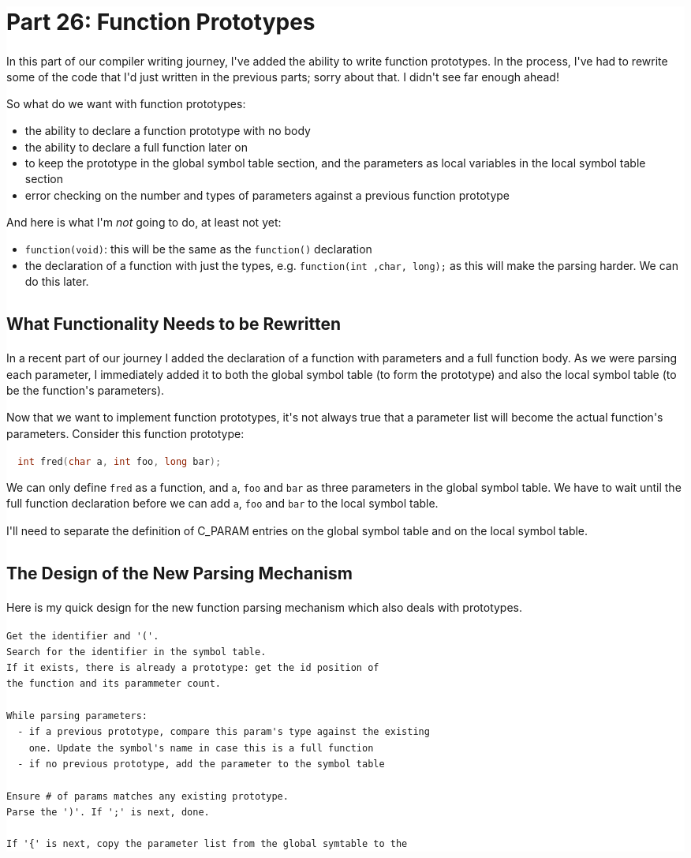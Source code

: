 # Part 26: Function Prototypes

In this part of our compiler writing journey, I've added the ability to
write function prototypes. In the process, I've had to rewrite some of
the code that I'd just written in the previous parts; sorry about that.
I didn't see far enough ahead!

So what do we want with function prototypes:

 + the ability to declare a function prototype with no body
 + the ability to declare a full function later on
 + to keep the prototype in the global symbol table section,
   and the parameters as local variables in the local symbol table section
 + error checking on the number and types of parameters against a previous
   function prototype

And here is what I'm *not* going to do, at least not yet:

 + `function(void)`: this will be the same as the `function()` declaration
 + the declaration of a function with just the types, e.g.
   `function(int ,char, long);` as this will make the parsing harder.
   We can do this later.

## What Functionality Needs to be Rewritten

In a recent part of our journey I added the declaration of a function
with parameters and a full function body. As we were parsing each
parameter, I immediately added it to both the global symbol table
(to form the prototype) and also the local symbol table (to be the
function's parameters).

Now that we want to implement function prototypes, it's not always true
that a parameter list will become the actual function's parameters. Consider
this function prototype:

```c
  int fred(char a, int foo, long bar);
```

We can only define `fred` as a function, and `a`, `foo` and `bar` as
three parameters in the global symbol table. We have to wait until the
full function declaration before we can add `a`, `foo` and `bar` to
the local symbol table.

I'll need to separate the definition of C_PARAM entries on the global symbol
table and on the local symbol table.

## The Design of the New Parsing Mechanism

Here is my quick design for the new function parsing mechanism which also
deals with prototypes.

```
Get the identifier and '('.
Search for the identifier in the symbol table.
If it exists, there is already a prototype: get the id position of
the function and its parammeter count.

While parsing parameters:
  - if a previous prototype, compare this param's type against the existing
    one. Update the symbol's name in case this is a full function
  - if no previous prototype, add the parameter to the symbol table

Ensure # of params matches any existing prototype.
Parse the ')'. If ';' is next, done.

If '{' is next, copy the parameter list from the global symtable to the
```
